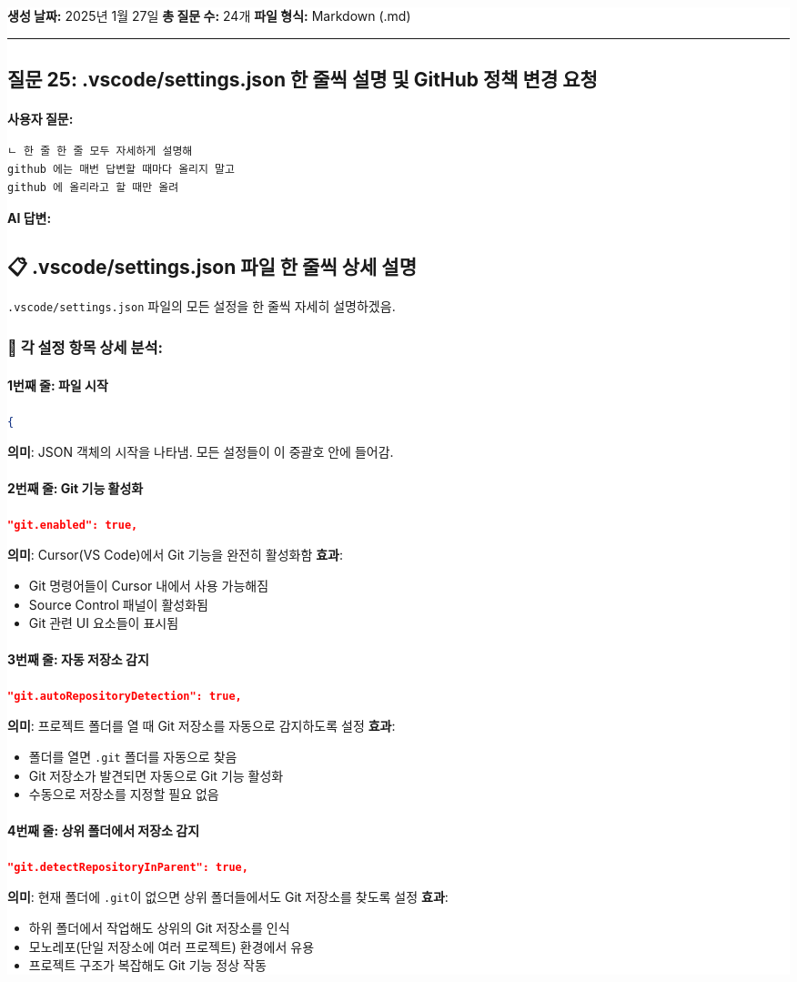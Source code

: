 
**생성 날짜:** 2025년 1월 27일
**총 질문 수:** 24개
**파일 형식:** Markdown (.md) 

---

## 질문 25: .vscode/settings.json 한 줄씩 설명 및 GitHub 정책 변경 요청

**사용자 질문:**
```
ㄴ 한 줄 한 줄 모두 자세하게 설명해
github 에는 매번 답변할 때마다 올리지 말고
github 에 올리라고 할 때만 올려
```

**AI 답변:**

## 📋 .vscode/settings.json 파일 한 줄씩 상세 설명

`.vscode/settings.json` 파일의 모든 설정을 한 줄씩 자세히 설명하겠음.

### 🔧 **각 설정 항목 상세 분석:**

#### **1번째 줄: 파일 시작**
```json
{
```
**의미**: JSON 객체의 시작을 나타냄. 모든 설정들이 이 중괄호 안에 들어감.

#### **2번째 줄: Git 기능 활성화**
```json
"git.enabled": true,
```
**의미**: Cursor(VS Code)에서 Git 기능을 완전히 활성화함
**효과**: 
- Git 명령어들이 Cursor 내에서 사용 가능해짐
- Source Control 패널이 활성화됨
- Git 관련 UI 요소들이 표시됨

#### **3번째 줄: 자동 저장소 감지**
```json
"git.autoRepositoryDetection": true,
```
**의미**: 프로젝트 폴더를 열 때 Git 저장소를 자동으로 감지하도록 설정
**효과**:
- 폴더를 열면 `.git` 폴더를 자동으로 찾음
- Git 저장소가 발견되면 자동으로 Git 기능 활성화
- 수동으로 저장소를 지정할 필요 없음

#### **4번째 줄: 상위 폴더에서 저장소 감지**
```json
"git.detectRepositoryInParent": true,
```
**의미**: 현재 폴더에 `.git`이 없으면 상위 폴더들에서도 Git 저장소를 찾도록 설정
**효과**:
- 하위 폴더에서 작업해도 상위의 Git 저장소를 인식
- 모노레포(단일 저장소에 여러 프로젝트) 환경에서 유용
- 프로젝트 구조가 복잡해도 Git 기능 정상 작동
